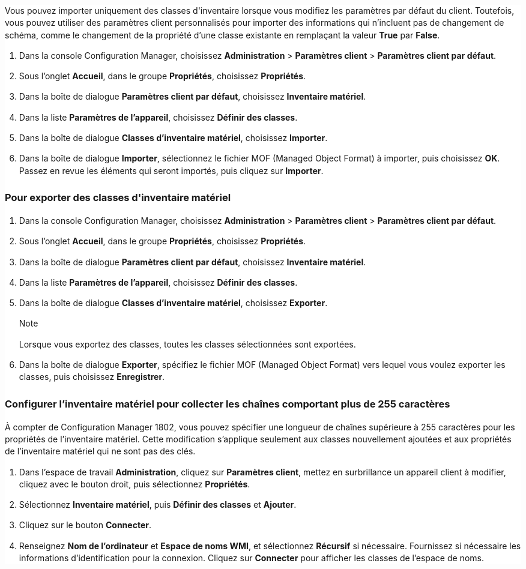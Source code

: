 Vous pouvez importer uniquement des classes d'inventaire lorsque vous modifiez les paramètres par défaut du client. Toutefois, vous pouvez utiliser des paramètres client personnalisés pour importer des informations qui n’incluent pas de changement de schéma, comme le changement de la propriété d’une classe existante en remplaçant la valeur **True** par **False**.  

1.  Dans la console Configuration Manager, choisissez **Administration** >  **Paramètres client** > **Paramètres client par défaut**.  

4.  Sous l’onglet **Accueil**, dans le groupe **Propriétés**, choisissez **Propriétés**.  

5.  Dans la boîte de dialogue **Paramètres client par défaut**, choisissez **Inventaire matériel**.  

6.  Dans la liste **Paramètres de l’appareil**, choisissez **Définir des classes**.  

7.  Dans la boîte de dialogue **Classes d’inventaire matériel**, choisissez **Importer**.  

8.  Dans la boîte de dialogue **Importer**, sélectionnez le fichier MOF (Managed Object Format) à importer, puis choisissez **OK**. Passez en revue les éléments qui seront importés, puis cliquez sur **Importer**.  

###  <a name="BKMK_Export"></a> Pour exporter des classes d'inventaire matériel  

1.  Dans la console Configuration Manager, choisissez **Administration** > **Paramètres client** > **Paramètres client par défaut**.  

4.  Sous l’onglet **Accueil**, dans le groupe **Propriétés**, choisissez **Propriétés**.  

5.  Dans la boîte de dialogue **Paramètres client par défaut**, choisissez **Inventaire matériel**.  

6.  Dans la liste **Paramètres de l’appareil**, choisissez **Définir des classes**.  

7.  Dans la boîte de dialogue **Classes d’inventaire matériel**, choisissez **Exporter**.  

    > [!NOTE]  
    >  Lorsque vous exportez des classes, toutes les classes sélectionnées sont exportées.  

8.  Dans la boîte de dialogue **Exporter**, spécifiez le fichier MOF (Managed Object Format) vers lequel vous voulez exporter les classes, puis choisissez **Enregistrer**.  

### <a name="bkmk_GreaterThan255"></a> Configurer l’inventaire matériel pour collecter les chaînes comportant plus de 255 caractères
À compter de Configuration Manager 1802, vous pouvez spécifier une longueur de chaînes supérieure à 255 caractères pour les propriétés de l’inventaire matériel. Cette modification s’applique seulement aux classes nouvellement ajoutées et aux propriétés de l’inventaire matériel qui ne sont pas des clés. 

1. Dans l’espace de travail **Administration**, cliquez sur **Paramètres client**, mettez en surbrillance un appareil client à modifier, cliquez avec le bouton droit, puis sélectionnez **Propriétés**.

2. Sélectionnez **Inventaire matériel**, puis **Définir des classes** et **Ajouter**.

3. Cliquez sur le bouton **Connecter**.

4. Renseignez **Nom de l’ordinateur** et **Espace de noms WMI**, et sélectionnez **Récursif** si nécessaire. Fournissez si nécessaire les informations d’identification pour la connexion. Cliquez sur **Connecter** pour afficher les classes de l’espace de noms.
